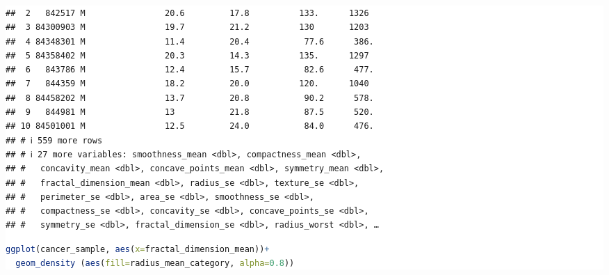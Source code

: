     ##  2   842517 M                20.6         17.8          133.      1326 
    ##  3 84300903 M                19.7         21.2          130       1203 
    ##  4 84348301 M                11.4         20.4           77.6      386.
    ##  5 84358402 M                20.3         14.3          135.      1297 
    ##  6   843786 M                12.4         15.7           82.6      477.
    ##  7   844359 M                18.2         20.0          120.      1040 
    ##  8 84458202 M                13.7         20.8           90.2      578.
    ##  9   844981 M                13           21.8           87.5      520.
    ## 10 84501001 M                12.5         24.0           84.0      476.
    ## # ℹ 559 more rows
    ## # ℹ 27 more variables: smoothness_mean <dbl>, compactness_mean <dbl>,
    ## #   concavity_mean <dbl>, concave_points_mean <dbl>, symmetry_mean <dbl>,
    ## #   fractal_dimension_mean <dbl>, radius_se <dbl>, texture_se <dbl>,
    ## #   perimeter_se <dbl>, area_se <dbl>, smoothness_se <dbl>,
    ## #   compactness_se <dbl>, concavity_se <dbl>, concave_points_se <dbl>,
    ## #   symmetry_se <dbl>, fractal_dimension_se <dbl>, radius_worst <dbl>, …

``` r
ggplot(cancer_sample, aes(x=fractal_dimension_mean))+
  geom_density (aes(fill=radius_mean_category, alpha=0.8))
```
